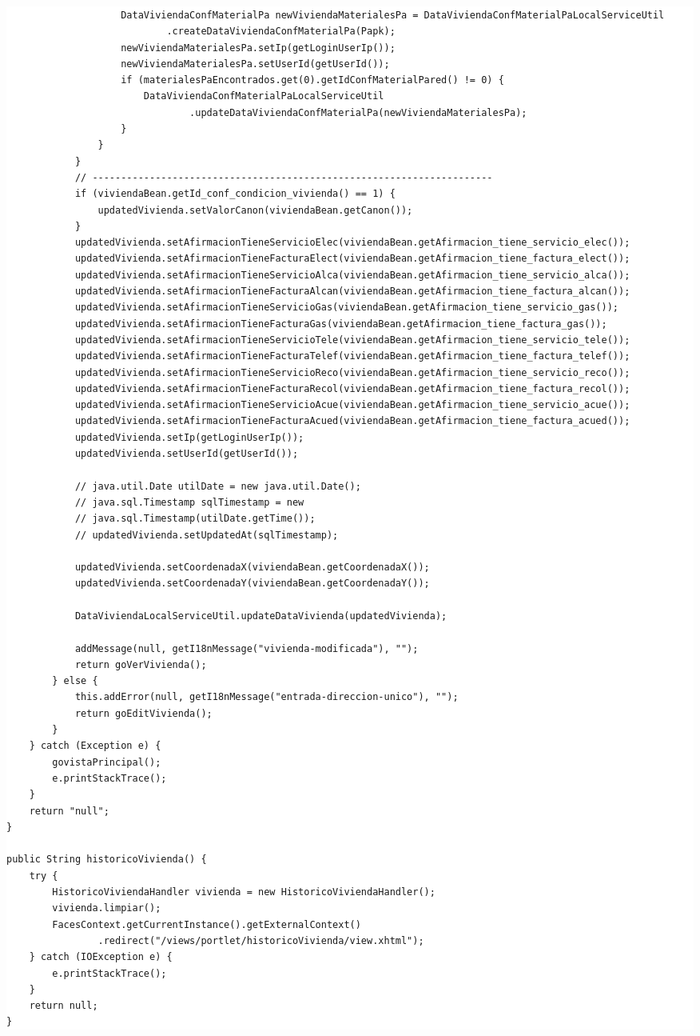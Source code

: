 						DataViviendaConfMaterialPa newViviendaMaterialesPa = DataViviendaConfMaterialPaLocalServiceUtil
								.createDataViviendaConfMaterialPa(Papk);
						newViviendaMaterialesPa.setIp(getLoginUserIp());
						newViviendaMaterialesPa.setUserId(getUserId());
						if (materialesPaEncontrados.get(0).getIdConfMaterialPared() != 0) {
							DataViviendaConfMaterialPaLocalServiceUtil
									.updateDataViviendaConfMaterialPa(newViviendaMaterialesPa);
						}
					}
				}
				// ----------------------------------------------------------------------
				if (viviendaBean.getId_conf_condicion_vivienda() == 1) {
					updatedVivienda.setValorCanon(viviendaBean.getCanon());
				}
				updatedVivienda.setAfirmacionTieneServicioElec(viviendaBean.getAfirmacion_tiene_servicio_elec());
				updatedVivienda.setAfirmacionTieneFacturaElect(viviendaBean.getAfirmacion_tiene_factura_elect());
				updatedVivienda.setAfirmacionTieneServicioAlca(viviendaBean.getAfirmacion_tiene_servicio_alca());
				updatedVivienda.setAfirmacionTieneFacturaAlcan(viviendaBean.getAfirmacion_tiene_factura_alcan());
				updatedVivienda.setAfirmacionTieneServicioGas(viviendaBean.getAfirmacion_tiene_servicio_gas());
				updatedVivienda.setAfirmacionTieneFacturaGas(viviendaBean.getAfirmacion_tiene_factura_gas());
				updatedVivienda.setAfirmacionTieneServicioTele(viviendaBean.getAfirmacion_tiene_servicio_tele());
				updatedVivienda.setAfirmacionTieneFacturaTelef(viviendaBean.getAfirmacion_tiene_factura_telef());
				updatedVivienda.setAfirmacionTieneServicioReco(viviendaBean.getAfirmacion_tiene_servicio_reco());
				updatedVivienda.setAfirmacionTieneFacturaRecol(viviendaBean.getAfirmacion_tiene_factura_recol());
				updatedVivienda.setAfirmacionTieneServicioAcue(viviendaBean.getAfirmacion_tiene_servicio_acue());
				updatedVivienda.setAfirmacionTieneFacturaAcued(viviendaBean.getAfirmacion_tiene_factura_acued());
				updatedVivienda.setIp(getLoginUserIp());
				updatedVivienda.setUserId(getUserId());

				// java.util.Date utilDate = new java.util.Date();
				// java.sql.Timestamp sqlTimestamp = new
				// java.sql.Timestamp(utilDate.getTime());
				// updatedVivienda.setUpdatedAt(sqlTimestamp);

				updatedVivienda.setCoordenadaX(viviendaBean.getCoordenadaX());
				updatedVivienda.setCoordenadaY(viviendaBean.getCoordenadaY());

				DataViviendaLocalServiceUtil.updateDataVivienda(updatedVivienda);

				addMessage(null, getI18nMessage("vivienda-modificada"), "");
				return goVerVivienda();
			} else {
				this.addError(null, getI18nMessage("entrada-direccion-unico"), "");
				return goEditVivienda();
			}
		} catch (Exception e) {
			govistaPrincipal();
			e.printStackTrace();
		}
		return "null";
	}

	public String historicoVivienda() {
		try {
			HistoricoViviendaHandler vivienda = new HistoricoViviendaHandler();
			vivienda.limpiar();
			FacesContext.getCurrentInstance().getExternalContext()
					.redirect("/views/portlet/historicoVivienda/view.xhtml");
		} catch (IOException e) {
			e.printStackTrace();
		}
		return null;
	}
